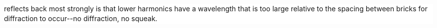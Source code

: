 reflects back most strongly is that lower harmonics have a wavelength that is too
large relative to the spacing between bricks for diffraction to occur--no diffraction,
no squeak.
